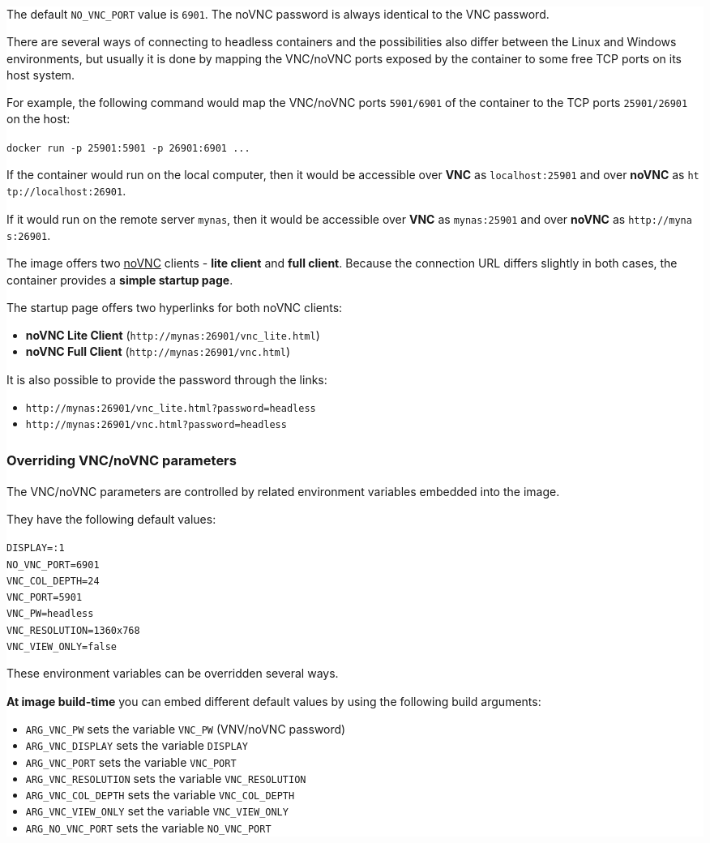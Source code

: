 The default `NO_VNC_PORT` value is `6901`. The noVNC password is always identical to the VNC password.

There are several ways of connecting to headless containers and the possibilities also differ between the Linux and Windows environments, but usually it is done by mapping the VNC/noVNC ports exposed by the container to some free TCP ports on its host system.

For example, the following command would map the VNC/noVNC ports `5901/6901` of the container to the TCP ports `25901/26901` on the host:

```shell
docker run -p 25901:5901 -p 26901:6901 ...
```

If the container would run on the local computer, then it would be accessible over **VNC** as `localhost:25901` and over **noVNC** as `http://localhost:26901`.

If it would run on the remote server  `mynas`, then it would be accessible over **VNC** as `mynas:25901` and over **noVNC** as `http://mynas:26901`.

The image offers two [noVNC][novnc] clients - **lite client** and **full client**. Because the connection URL differs slightly in both cases, the container provides a **simple startup page**.

The startup page offers two hyperlinks for both noVNC clients:

- **noVNC Lite Client** (`http://mynas:26901/vnc_lite.html`)
- **noVNC Full Client** (`http://mynas:26901/vnc.html`)

It is also possible to provide the password through the links:

- `http://mynas:26901/vnc_lite.html?password=headless`
- `http://mynas:26901/vnc.html?password=headless`

### Overriding VNC/noVNC parameters

The VNC/noVNC parameters are controlled by related environment variables embedded into the image.

They have the following default values:

```shell
DISPLAY=:1
NO_VNC_PORT=6901
VNC_COL_DEPTH=24
VNC_PORT=5901
VNC_PW=headless
VNC_RESOLUTION=1360x768
VNC_VIEW_ONLY=false
```

These environment variables can be overridden several ways.

**At image build-time** you can embed different default values by using the following build arguments:

- `ARG_VNC_PW` sets the variable `VNC_PW` (VNV/noVNC password)
- `ARG_VNC_DISPLAY` sets the variable `DISPLAY`
- `ARG_VNC_PORT` sets the variable `VNC_PORT`
- `ARG_VNC_RESOLUTION` sets the variable `VNC_RESOLUTION`
- `ARG_VNC_COL_DEPTH` sets the variable `VNC_COL_DEPTH`
- `ARG_VNC_VIEW_ONLY` set the variable `VNC_VIEW_ONLY`
- `ARG_NO_VNC_PORT` sets the variable `NO_VNC_PORT`


[this-changelog]: https://github.com/accetto/ubuntu-vnc-xfce-g3/blob/master/CHANGELOG.md
[this-discussions]: https://github.com/accetto/ubuntu-vnc-xfce-g3/discussions
[this-github]: https://github.com/accetto/ubuntu-vnc-xfce-g3/
[this-issues]: https://github.com/accetto/ubuntu-vnc-xfce-g3/issues
[this-readme-dockerhub]: https://hub.docker.com/r/accetto/ubuntu-vnc-xfce-chromium-g3
[this-readme-project]: https://github.com/accetto/ubuntu-vnc-xfce-g3/blob/master/README.md
[this-wiki]: https://github.com/accetto/ubuntu-vnc-xfce-g3/wiki
[this-docker]: https://hub.docker.com/r/accetto/ubuntu-vnc-xfce-chromium-g3/
[this-dockerfile]: https://github.com/accetto/ubuntu-vnc-xfce-g3/blob/master/docker/Dockerfile.xfce.chromium
[this-diagram-dockerfile-stages]: https://raw.githubusercontent.com/accetto/ubuntu-vnc-xfce-g3/master/docker/doc/images/Dockerfile.xfce.png
[this-screenshot-container]: https://raw.githubusercontent.com/accetto/ubuntu-vnc-xfce-g3/master/docker/doc/images/ubuntu-vnc-xfce-chromium.jpg
[accetto-github-xubuntu-vnc]: https://github.com/accetto/xubuntu-vnc/
[accetto-github-xubuntu-vnc-novnc]: https://github.com/accetto/xubuntu-vnc-novnc/
[accetto-github-ubuntu-vnc-xfce-chromium]: https://github.com/accetto/ubuntu-vnc-xfce-chromium
[docker-ubuntu]: https://hub.docker.com/_/ubuntu/
[docker-doc]: https://docs.docker.com/
[docker-doc-managing-data]: https://docs.docker.com/storage/
[ubuntu-packages-search]: https://packages.ubuntu.com/
[jq]: https://stedolan.github.io/jq/
[mousepad]: https://github.com/codebrainz/mousepad
[nano]: https://www.nano-editor.org/
[novnc]: https://github.com/kanaka/noVNC
[tigervnc]: http://tigervnc.org
[tightvnc]: http://www.tightvnc.com
[tini]: https://github.com/krallin/tini
[xfce]: http://www.xfce.org
[chromium]: https://www.chromium.org/Home
[badge-github-release]: https://badgen.net/github/release/accetto/ubuntu-vnc-xfce-g3?icon=github&label=release
[badge-github-release-date]: https://img.shields.io/github/release-date/accetto/ubuntu-vnc-xfce-g3?logo=github
[badge-docker-pulls]: https://badgen.net/docker/pulls/accetto/ubuntu-vnc-xfce-chromium-g3?icon=docker&label=pulls
[badge-docker-stars]: https://badgen.net/docker/stars/accetto/ubuntu-vnc-xfce-chromium-g3?icon=docker&label=stars